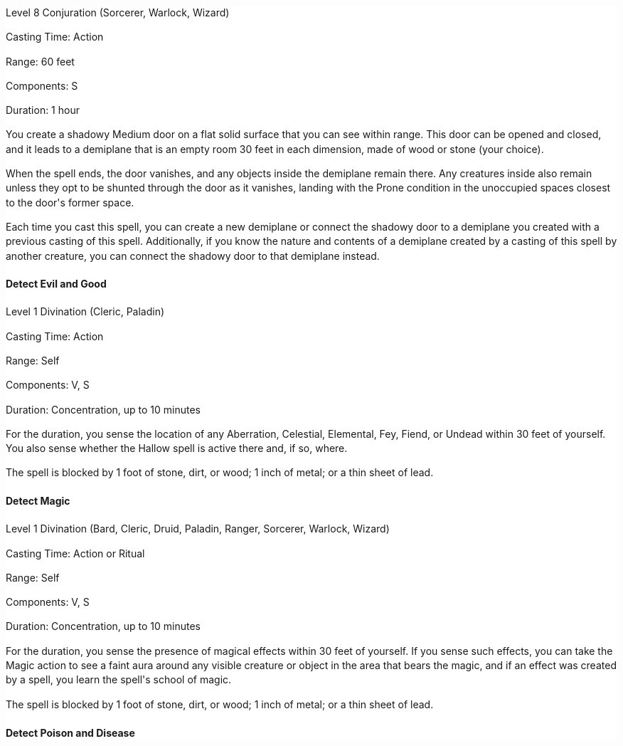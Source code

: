 Level 8 Conjuration (Sorcerer, Warlock, Wizard)

Casting Time: Action

Range: 60 feet

Components: S

Duration: 1 hour

You create a shadowy Medium door on a flat solid surface that you can see within range. This door can be opened and closed, and it leads to a demiplane that is an empty room 30 feet in each dimension, made of wood or stone (your choice).

When the spell ends, the door vanishes, and any objects inside the demiplane remain there. Any creatures inside also remain unless they opt to be shunted through the door as it vanishes, landing with the Prone condition in the unoccupied spaces closest to the door's former space.

Each time you cast this spell, you can create a new demiplane or connect the shadowy door to a demiplane you created with a previous casting of this spell. Additionally, if you know the nature and contents of a demiplane created by a casting of this spell by another creature, you can connect the shadowy door to that demiplane instead.

#### Detect Evil and Good

Level 1 Divination (Cleric, Paladin)

Casting Time: Action

Range: Self

Components: V, S

Duration: Concentration, up to 10 minutes

For the duration, you sense the location of any Aberration, Celestial, Elemental, Fey, Fiend, or Undead within 30 feet of yourself. You also sense whether the Hallow spell is active there and, if so, where.

The spell is blocked by 1 foot of stone, dirt, or wood; 1 inch of metal; or a thin sheet of lead.

#### Detect Magic

Level 1 Divination (Bard, Cleric, Druid, Paladin, Ranger, Sorcerer, Warlock, Wizard)

Casting Time: Action or Ritual

Range: Self

Components: V, S

Duration: Concentration, up to 10 minutes

For the duration, you sense the presence of magical effects within 30 feet of yourself. If you sense such effects, you can take the Magic action to see a faint aura around any visible creature or object in the area that bears the magic, and if an effect was created by a spell, you learn the spell's school of magic.

The spell is blocked by 1 foot of stone, dirt, or wood; 1 inch of metal; or a thin sheet of lead.

#### Detect Poison and Disease
